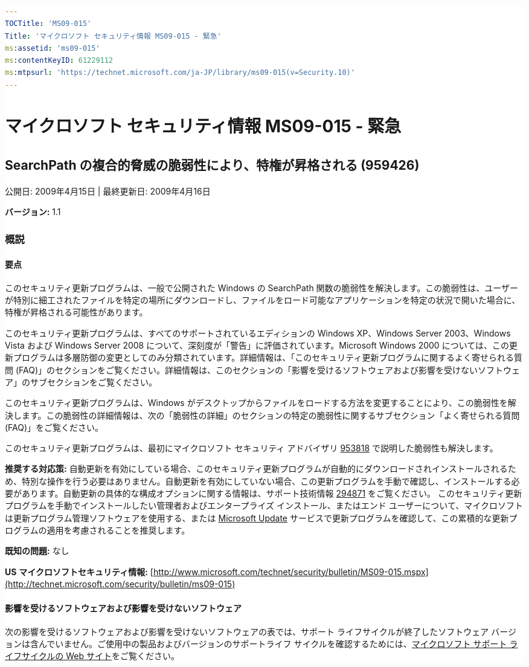 ```yaml
---
TOCTitle: 'MS09-015'
Title: 'マイクロソフト セキュリティ情報 MS09-015 - 緊急'
ms:assetid: 'ms09-015'
ms:contentKeyID: 61229112
ms:mtpsurl: 'https://technet.microsoft.com/ja-JP/library/ms09-015(v=Security.10)'
---
```


マイクロソフト セキュリティ情報 MS09-015 - 緊急
===============================================

SearchPath の複合的脅威の脆弱性により、特権が昇格される (959426)
----------------------------------------------------------------

公開日: 2009年4月15日 | 最終更新日: 2009年4月16日

**バージョン:** 1.1

[](http://www.microsoft.com/japan/security/bulletins/ms09-015e.mspx)

### 概説

#### 要点

このセキュリティ更新プログラムは、一般で公開された Windows の SearchPath 関数の脆弱性を解決します。この脆弱性は、ユーザーが特別に細工されたファイルを特定の場所にダウンロードし、ファイルをロード可能なアプリケーションを特定の状況で開いた場合に、特権が昇格される可能性があります。

このセキュリティ更新プログラムは、すべてのサポートされているエディションの Windows XP、Windows Server 2003、Windows Vista および Windows Server 2008 について、深刻度が「警告」に評価されています。Microsoft Windows 2000 については、この更新プログラムは多層防御の変更としてのみ分類されています。詳細情報は、「このセキュリティ更新プログラムに関するよく寄せられる質問 (FAQ)」のセクションをご覧ください。詳細情報は、このセクションの「影響を受けるソフトウェアおよび影響を受けないソフトウェア」のサブセクションをご覧ください。

このセキュリティ更新プログラムは、Windows がデスクトップからファイルをロードする方法を変更することにより、この脆弱性を解決します。この脆弱性の詳細情報は、次の「脆弱性の詳細」のセクションの特定の脆弱性に関するサブセクション「よく寄せられる質問 (FAQ)」をご覧ください。

このセキュリティ更新プログラムは、最初にマイクロソフト セキュリティ アドバイザリ [953818](http://technet.microsoft.com/security/advisory/953818) で説明した脆弱性も解決します。

**推奨する対応策:** 自動更新を有効にしている場合、このセキュリティ更新プログラムが自動的にダウンロードされインストールされるため、特別な操作を行う必要はありません。自動更新を有効にしていない場合、この更新プログラムを手動で確認し、インストールする必要があります。自動更新の具体的な構成オプションに関する情報は、サポート技術情報 [294871](http://support.microsoft.com/kb/294871) をご覧ください。
このセキュリティ更新プログラムを手動でインストールしたい管理者およびエンタープライズ インストール、またはエンド ユーザーについて、マイクロソフトは更新プログラム管理ソフトウェアを使用する、または [Microsoft Update](http://update.microsoft.com/microsoftupdate/) サービスで更新プログラムを確認して、この累積的な更新プログラムの適用を考慮されることを推奨します。

**既知の問題:** なし

**US** **マイクロソフトセキュリティ情報:** [http://www.microsoft.com/technet/security/bulletin/MS09-015.mspx](http://technet.microsoft.com/security/bulletin/ms09-015)

#### 影響を受けるソフトウェアおよび影響を受けないソフトウェア

次の影響を受けるソフトウェアおよび影響を受けないソフトウェアの表では、サポート ライフサイクルが終了したソフトウェア バージョンは含んでいません。ご使用中の製品およびバージョンのサポートライフ サイクルを確認するためには、[マイクロソフト サポート ライフサイクルの Web サイト](http://go.microsoft.com/fwlink/?linkid=21742)をご覧ください。
